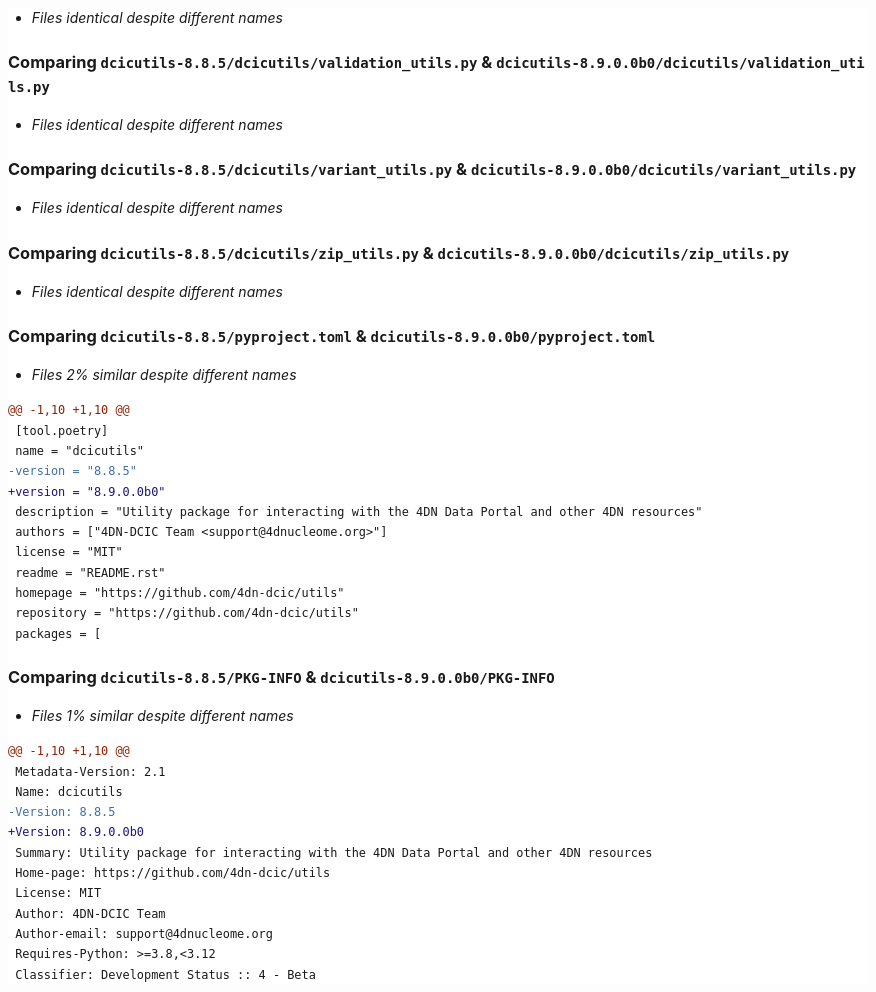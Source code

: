  * *Files identical despite different names*

### Comparing `dcicutils-8.8.5/dcicutils/validation_utils.py` & `dcicutils-8.9.0.0b0/dcicutils/validation_utils.py`

 * *Files identical despite different names*

### Comparing `dcicutils-8.8.5/dcicutils/variant_utils.py` & `dcicutils-8.9.0.0b0/dcicutils/variant_utils.py`

 * *Files identical despite different names*

### Comparing `dcicutils-8.8.5/dcicutils/zip_utils.py` & `dcicutils-8.9.0.0b0/dcicutils/zip_utils.py`

 * *Files identical despite different names*

### Comparing `dcicutils-8.8.5/pyproject.toml` & `dcicutils-8.9.0.0b0/pyproject.toml`

 * *Files 2% similar despite different names*

```diff
@@ -1,10 +1,10 @@
 [tool.poetry]
 name = "dcicutils"
-version = "8.8.5"
+version = "8.9.0.0b0"
 description = "Utility package for interacting with the 4DN Data Portal and other 4DN resources"
 authors = ["4DN-DCIC Team <support@4dnucleome.org>"]
 license = "MIT"
 readme = "README.rst"
 homepage = "https://github.com/4dn-dcic/utils"
 repository = "https://github.com/4dn-dcic/utils"
 packages = [
```

### Comparing `dcicutils-8.8.5/PKG-INFO` & `dcicutils-8.9.0.0b0/PKG-INFO`

 * *Files 1% similar despite different names*

```diff
@@ -1,10 +1,10 @@
 Metadata-Version: 2.1
 Name: dcicutils
-Version: 8.8.5
+Version: 8.9.0.0b0
 Summary: Utility package for interacting with the 4DN Data Portal and other 4DN resources
 Home-page: https://github.com/4dn-dcic/utils
 License: MIT
 Author: 4DN-DCIC Team
 Author-email: support@4dnucleome.org
 Requires-Python: >=3.8,<3.12
 Classifier: Development Status :: 4 - Beta
```

